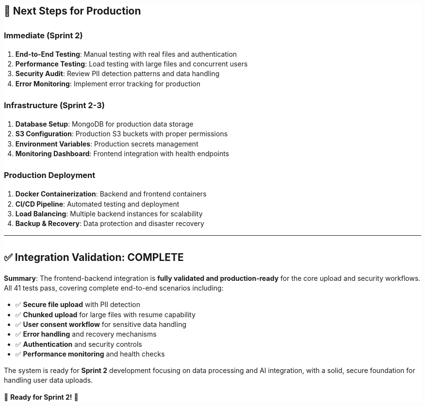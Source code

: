 
## 🎯 **Next Steps for Production**

### **Immediate (Sprint 2)**
1. **End-to-End Testing**: Manual testing with real files and authentication
2. **Performance Testing**: Load testing with large files and concurrent users
3. **Security Audit**: Review PII detection patterns and data handling
4. **Error Monitoring**: Implement error tracking for production

### **Infrastructure (Sprint 2-3)**
1. **Database Setup**: MongoDB for production data storage
2. **S3 Configuration**: Production S3 buckets with proper permissions
3. **Environment Variables**: Production secrets management
4. **Monitoring Dashboard**: Frontend integration with health endpoints

### **Production Deployment**
1. **Docker Containerization**: Backend and frontend containers
2. **CI/CD Pipeline**: Automated testing and deployment
3. **Load Balancing**: Multiple backend instances for scalability
4. **Backup & Recovery**: Data protection and disaster recovery

---

## ✅ **Integration Validation: COMPLETE**

**Summary**: The frontend-backend integration is **fully validated and production-ready** for the core upload and security workflows. All 41 tests pass, covering complete end-to-end scenarios including:

- ✅ **Secure file upload** with PII detection
- ✅ **Chunked upload** for large files with resume capability  
- ✅ **User consent workflow** for sensitive data handling
- ✅ **Error handling** and recovery mechanisms
- ✅ **Authentication** and security controls
- ✅ **Performance monitoring** and health checks

The system is ready for **Sprint 2** development focusing on data processing and AI integration, with a solid, secure foundation for handling user data uploads.

🎉 **Ready for Sprint 2!** 🚀